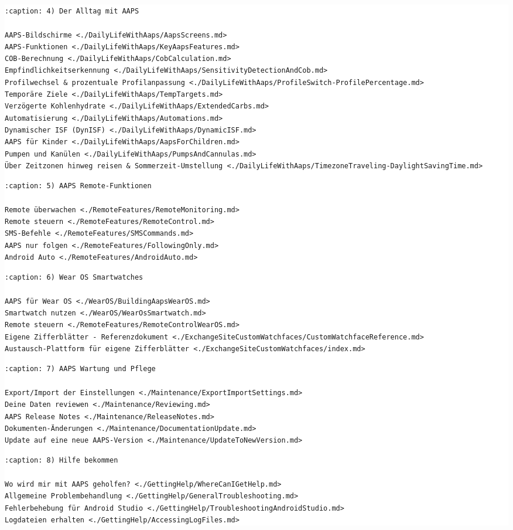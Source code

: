 ```{toctree}
:caption: 4) Der Alltag mit AAPS

AAPS-Bildschirme <./DailyLifeWithAaps/AapsScreens.md>
AAPS-Funktionen <./DailyLifeWithAaps/KeyAapsFeatures.md>
COB-Berechnung <./DailyLifeWithAaps/CobCalculation.md>
Empfindlichkeitserkennung <./DailyLifeWithAaps/SensitivityDetectionAndCob.md>
Profilwechsel & prozentuale Profilanpassung <./DailyLifeWithAaps/ProfileSwitch-ProfilePercentage.md>
Temporäre Ziele <./DailyLifeWithAaps/TempTargets.md>
Verzögerte Kohlenhydrate <./DailyLifeWithAaps/ExtendedCarbs.md>
Automatisierung <./DailyLifeWithAaps/Automations.md>
Dynamischer ISF (DynISF) <./DailyLifeWithAaps/DynamicISF.md>
AAPS für Kinder <./DailyLifeWithAaps/AapsForChildren.md>
Pumpen und Kanülen <./DailyLifeWithAaps/PumpsAndCannulas.md>
Über Zeitzonen hinweg reisen & Sommerzeit-Umstellung <./DailyLifeWithAaps/TimezoneTraveling-DaylightSavingTime.md>

```

```{toctree}
:caption: 5) AAPS Remote-Funktionen

Remote überwachen <./RemoteFeatures/RemoteMonitoring.md>
Remote steuern <./RemoteFeatures/RemoteControl.md>
SMS-Befehle <./RemoteFeatures/SMSCommands.md>
AAPS nur folgen <./RemoteFeatures/FollowingOnly.md>
Android Auto <./RemoteFeatures/AndroidAuto.md>

```
```{toctree}
:caption: 6) Wear OS Smartwatches

AAPS für Wear OS <./WearOS/BuildingAapsWearOS.md>
Smartwatch nutzen <./WearOS/WearOsSmartwatch.md>
Remote steuern <./RemoteFeatures/RemoteControlWearOS.md>
Eigene Zifferblätter - Referenzdokument <./ExchangeSiteCustomWatchfaces/CustomWatchfaceReference.md>
Austausch-Plattform für eigene Zifferblätter <./ExchangeSiteCustomWatchfaces/index.md>

```

```{toctree}
:caption: 7) AAPS Wartung und Pflege

Export/Import der Einstellungen <./Maintenance/ExportImportSettings.md>
Deine Daten reviewen <./Maintenance/Reviewing.md>
AAPS Release Notes <./Maintenance/ReleaseNotes.md>
Dokumenten-Änderungen <./Maintenance/DocumentationUpdate.md>
Update auf eine neue AAPS-Version <./Maintenance/UpdateToNewVersion.md>

```

```{toctree}
:caption: 8) Hilfe bekommen

Wo wird mir mit AAPS geholfen? <./GettingHelp/WhereCanIGetHelp.md>
Allgemeine Problembehandlung <./GettingHelp/GeneralTroubleshooting.md>
Fehlerbehebung für Android Studio <./GettingHelp/TroubleshootingAndroidStudio.md>
Logdateien erhalten <./GettingHelp/AccessingLogFiles.md>
```
